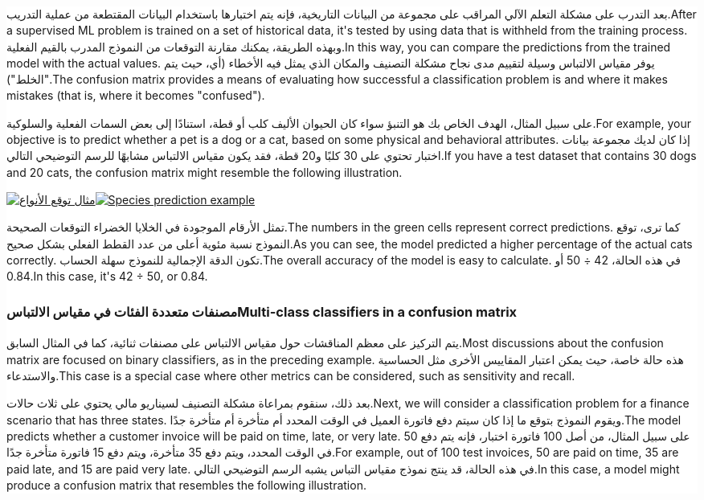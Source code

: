 <span data-ttu-id="72975-109">بعد التدرب على مشكلة التعلم الآلي المراقب على مجموعة من البيانات التاريخية، فإنه يتم اختبارها باستخدام البيانات المقتطعة من عملية التدريب.</span><span class="sxs-lookup"><span data-stu-id="72975-109">After a supervised ML problem is trained on a set of historical data, it's tested by using data that is withheld from the training process.</span></span> <span data-ttu-id="72975-110">وبهذه الطريقة، يمكنك مقارنة التوقعات من النموذج المدرب بالقيم الفعلية.</span><span class="sxs-lookup"><span data-stu-id="72975-110">In this way, you can compare the predictions from the trained model with the actual values.</span></span> <span data-ttu-id="72975-111">يوفر مقياس الالتباس وسيلة لتقييم مدى نجاح مشكلة التصنيف والمكان الذي يمثل فيه الأخطاء (أي، حيث يتم "الخلط").</span><span class="sxs-lookup"><span data-stu-id="72975-111">The confusion matrix provides a means of evaluating how successful a classification problem is and where it makes mistakes (that is, where it becomes "confused").</span></span>

<span data-ttu-id="72975-112">على سبيل المثال، الهدف الخاص بك هو التنبؤ سواء كان الحيوان الأليف كلب أو قطة، استنادًا إلى بعض السمات الفعلية والسلوكية.</span><span class="sxs-lookup"><span data-stu-id="72975-112">For example, your objective is to predict whether a pet is a dog or a cat, based on some physical and behavioral attributes.</span></span> <span data-ttu-id="72975-113">إذا كان لديك مجموعة بيانات اختبار تحتوي على 30 كلبًا و20 قطة، فقد يكون مقياس الالتباس مشابهًا للرسم التوضيحي التالي.</span><span class="sxs-lookup"><span data-stu-id="72975-113">If you have a test dataset that contains 30 dogs and 20 cats, the confusion matrix might resemble the following illustration.</span></span>

<span data-ttu-id="72975-114">[![مثال توقع الأنواع](./media/species-prediction-matrix.png)](./media/species-prediction-matrix.png)</span><span class="sxs-lookup"><span data-stu-id="72975-114">[![Species prediction example](./media/species-prediction-matrix.png)](./media/species-prediction-matrix.png)</span></span>

<span data-ttu-id="72975-115">تمثل الأرقام الموجودة في الخلايا الخضراء التوقعات الصحيحة.</span><span class="sxs-lookup"><span data-stu-id="72975-115">The numbers in the green cells represent correct predictions.</span></span> <span data-ttu-id="72975-116">كما ترى، توقع النموذج نسبة مئوية أعلى من عدد القطط الفعلي بشكل صحيح.</span><span class="sxs-lookup"><span data-stu-id="72975-116">As you can see, the model predicted a higher percentage of the actual cats correctly.</span></span> <span data-ttu-id="72975-117">تكون الدقة الإجمالية للنموذج سهلة الحساب.</span><span class="sxs-lookup"><span data-stu-id="72975-117">The overall accuracy of the model is easy to calculate.</span></span> <span data-ttu-id="72975-118">في هذه الحالة، 42 ÷ 50 أو 0.84.</span><span class="sxs-lookup"><span data-stu-id="72975-118">In this case, it's 42 ÷ 50, or 0.84.</span></span>

### <a name="multi-class-classifiers-in-a-confusion-matrix"></a><span data-ttu-id="72975-119">مصنفات متعددة الفئات في مقياس الالتباس</span><span class="sxs-lookup"><span data-stu-id="72975-119">Multi-class classifiers in a confusion matrix</span></span>

<span data-ttu-id="72975-120">يتم التركيز على معظم المناقشات حول مقياس الالتباس على مصنفات ثنائية، كما في المثال السابق.</span><span class="sxs-lookup"><span data-stu-id="72975-120">Most discussions about the confusion matrix are focused on binary classifiers, as in the preceding example.</span></span> <span data-ttu-id="72975-121">هذه حالة خاصة، حيث يمكن اعتبار المقاييس الأخرى مثل الحساسية والاستدعاء.</span><span class="sxs-lookup"><span data-stu-id="72975-121">This case is a special case where other metrics can be considered, such as sensitivity and recall.</span></span>

<span data-ttu-id="72975-122">بعد ذلك، سنقوم بمراعاة مشكلة التصنيف لسيناريو مالي يحتوي على ثلاث حالات.</span><span class="sxs-lookup"><span data-stu-id="72975-122">Next, we will consider a classification problem for a finance scenario that has three states.</span></span> <span data-ttu-id="72975-123">ويقوم النموذج بتوقع ما إذا كان سيتم دفع فاتورة العميل في الوقت المحدد أم متأخرة أم متأخرة جدًا.</span><span class="sxs-lookup"><span data-stu-id="72975-123">The model predicts whether a customer invoice will be paid on time, late, or very late.</span></span> <span data-ttu-id="72975-124">على سبيل المثال، من أصل 100 فاتورة اختبار، فإنه يتم دفع 50 في الوقت المحدد، ويتم دفع 35 متأخرة، ويتم دفع 15 فاتورة متأخرة جدًا.</span><span class="sxs-lookup"><span data-stu-id="72975-124">For example, out of 100 test invoices, 50 are paid on time, 35 are paid late, and 15 are paid very late.</span></span> <span data-ttu-id="72975-125">في هذه الحالة، قد ينتج نموذج مقياس التباس يشبه الرسم التوضيحي التالي.</span><span class="sxs-lookup"><span data-stu-id="72975-125">In this case, a model might produce a confusion matrix that resembles the following illustration.</span></span>
